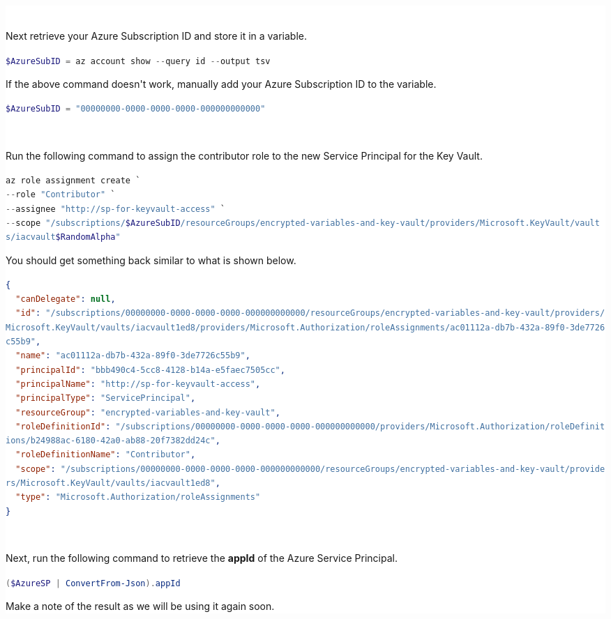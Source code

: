 <br />

Next retrieve your Azure Subscription ID and store it in a variable.

```powershell
$AzureSubID = az account show --query id --output tsv
```

If the above command doesn't work, manually add your Azure Subscription ID to the variable.

```powershell
$AzureSubID = "00000000-0000-0000-0000-000000000000"
```

<br />

Run the following command to assign the contributor role to the new Service Principal for the Key Vault.

```powershell
az role assignment create `
--role "Contributor" `
--assignee "http://sp-for-keyvault-access" `
--scope "/subscriptions/$AzureSubID/resourceGroups/encrypted-variables-and-key-vault/providers/Microsoft.KeyVault/vaults/iacvault$RandomAlpha"

```

You should get something back similar to what is shown below.

```json
{
  "canDelegate": null,
  "id": "/subscriptions/00000000-0000-0000-0000-000000000000/resourceGroups/encrypted-variables-and-key-vault/providers/Microsoft.KeyVault/vaults/iacvault1ed8/providers/Microsoft.Authorization/roleAssignments/ac01112a-db7b-432a-89f0-3de7726c55b9",
  "name": "ac01112a-db7b-432a-89f0-3de7726c55b9",
  "principalId": "bbb490c4-5cc8-4128-b14a-e5faec7505cc",
  "principalName": "http://sp-for-keyvault-access",
  "principalType": "ServicePrincipal",
  "resourceGroup": "encrypted-variables-and-key-vault",
  "roleDefinitionId": "/subscriptions/00000000-0000-0000-0000-000000000000/providers/Microsoft.Authorization/roleDefinitions/b24988ac-6180-42a0-ab88-20f7382dd24c",
  "roleDefinitionName": "Contributor",
  "scope": "/subscriptions/00000000-0000-0000-0000-000000000000/resourceGroups/encrypted-variables-and-key-vault/providers/Microsoft.KeyVault/vaults/iacvault1ed8",
  "type": "Microsoft.Authorization/roleAssignments"
}
```

<br />

Next, run the following command to retrieve the **appId** of the Azure Service Principal.

```powershell
($AzureSP | ConvertFrom-Json).appId
```

Make a note of the result as we will be using it again soon.
